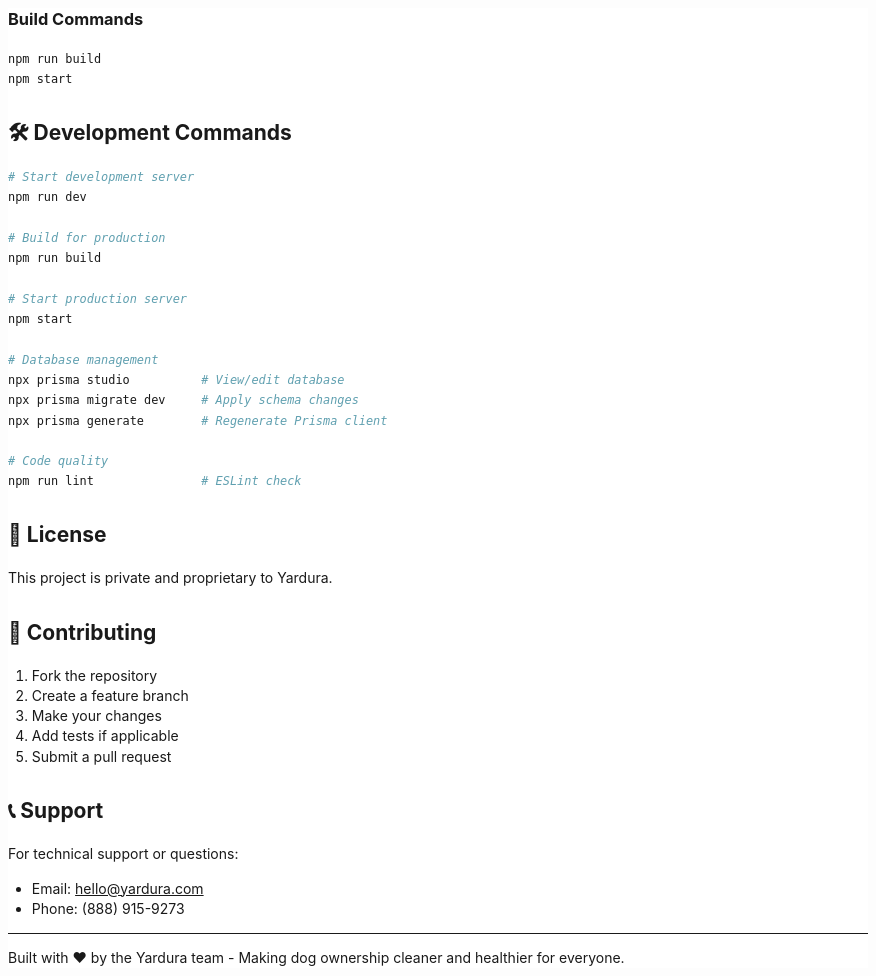 ### Build Commands
```bash
npm run build
npm start
```

## 🛠️ Development Commands

```bash
# Start development server
npm run dev

# Build for production
npm run build

# Start production server
npm start

# Database management
npx prisma studio          # View/edit database
npx prisma migrate dev     # Apply schema changes
npx prisma generate        # Regenerate Prisma client

# Code quality
npm run lint               # ESLint check
```

## 📝 License

This project is private and proprietary to Yardura.

## 🤝 Contributing

1. Fork the repository
2. Create a feature branch
3. Make your changes
4. Add tests if applicable
5. Submit a pull request

## 📞 Support

For technical support or questions:
- Email: hello@yardura.com
- Phone: (888) 915-9273

---

Built with ❤️ by the Yardura team - Making dog ownership cleaner and healthier for everyone.
